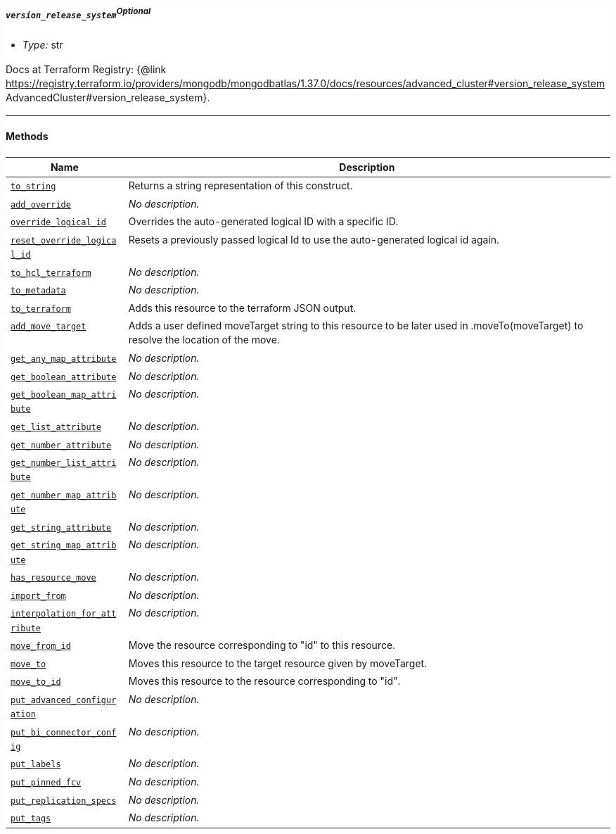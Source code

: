 ##### `version_release_system`<sup>Optional</sup> <a name="version_release_system" id="@cdktf/provider-mongodbatlas.advancedCluster.AdvancedCluster.Initializer.parameter.versionReleaseSystem"></a>

- *Type:* str

Docs at Terraform Registry: {@link https://registry.terraform.io/providers/mongodb/mongodbatlas/1.37.0/docs/resources/advanced_cluster#version_release_system AdvancedCluster#version_release_system}.

---

#### Methods <a name="Methods" id="Methods"></a>

| **Name** | **Description** |
| --- | --- |
| <code><a href="#@cdktf/provider-mongodbatlas.advancedCluster.AdvancedCluster.toString">to_string</a></code> | Returns a string representation of this construct. |
| <code><a href="#@cdktf/provider-mongodbatlas.advancedCluster.AdvancedCluster.addOverride">add_override</a></code> | *No description.* |
| <code><a href="#@cdktf/provider-mongodbatlas.advancedCluster.AdvancedCluster.overrideLogicalId">override_logical_id</a></code> | Overrides the auto-generated logical ID with a specific ID. |
| <code><a href="#@cdktf/provider-mongodbatlas.advancedCluster.AdvancedCluster.resetOverrideLogicalId">reset_override_logical_id</a></code> | Resets a previously passed logical Id to use the auto-generated logical id again. |
| <code><a href="#@cdktf/provider-mongodbatlas.advancedCluster.AdvancedCluster.toHclTerraform">to_hcl_terraform</a></code> | *No description.* |
| <code><a href="#@cdktf/provider-mongodbatlas.advancedCluster.AdvancedCluster.toMetadata">to_metadata</a></code> | *No description.* |
| <code><a href="#@cdktf/provider-mongodbatlas.advancedCluster.AdvancedCluster.toTerraform">to_terraform</a></code> | Adds this resource to the terraform JSON output. |
| <code><a href="#@cdktf/provider-mongodbatlas.advancedCluster.AdvancedCluster.addMoveTarget">add_move_target</a></code> | Adds a user defined moveTarget string to this resource to be later used in .moveTo(moveTarget) to resolve the location of the move. |
| <code><a href="#@cdktf/provider-mongodbatlas.advancedCluster.AdvancedCluster.getAnyMapAttribute">get_any_map_attribute</a></code> | *No description.* |
| <code><a href="#@cdktf/provider-mongodbatlas.advancedCluster.AdvancedCluster.getBooleanAttribute">get_boolean_attribute</a></code> | *No description.* |
| <code><a href="#@cdktf/provider-mongodbatlas.advancedCluster.AdvancedCluster.getBooleanMapAttribute">get_boolean_map_attribute</a></code> | *No description.* |
| <code><a href="#@cdktf/provider-mongodbatlas.advancedCluster.AdvancedCluster.getListAttribute">get_list_attribute</a></code> | *No description.* |
| <code><a href="#@cdktf/provider-mongodbatlas.advancedCluster.AdvancedCluster.getNumberAttribute">get_number_attribute</a></code> | *No description.* |
| <code><a href="#@cdktf/provider-mongodbatlas.advancedCluster.AdvancedCluster.getNumberListAttribute">get_number_list_attribute</a></code> | *No description.* |
| <code><a href="#@cdktf/provider-mongodbatlas.advancedCluster.AdvancedCluster.getNumberMapAttribute">get_number_map_attribute</a></code> | *No description.* |
| <code><a href="#@cdktf/provider-mongodbatlas.advancedCluster.AdvancedCluster.getStringAttribute">get_string_attribute</a></code> | *No description.* |
| <code><a href="#@cdktf/provider-mongodbatlas.advancedCluster.AdvancedCluster.getStringMapAttribute">get_string_map_attribute</a></code> | *No description.* |
| <code><a href="#@cdktf/provider-mongodbatlas.advancedCluster.AdvancedCluster.hasResourceMove">has_resource_move</a></code> | *No description.* |
| <code><a href="#@cdktf/provider-mongodbatlas.advancedCluster.AdvancedCluster.importFrom">import_from</a></code> | *No description.* |
| <code><a href="#@cdktf/provider-mongodbatlas.advancedCluster.AdvancedCluster.interpolationForAttribute">interpolation_for_attribute</a></code> | *No description.* |
| <code><a href="#@cdktf/provider-mongodbatlas.advancedCluster.AdvancedCluster.moveFromId">move_from_id</a></code> | Move the resource corresponding to "id" to this resource. |
| <code><a href="#@cdktf/provider-mongodbatlas.advancedCluster.AdvancedCluster.moveTo">move_to</a></code> | Moves this resource to the target resource given by moveTarget. |
| <code><a href="#@cdktf/provider-mongodbatlas.advancedCluster.AdvancedCluster.moveToId">move_to_id</a></code> | Moves this resource to the resource corresponding to "id". |
| <code><a href="#@cdktf/provider-mongodbatlas.advancedCluster.AdvancedCluster.putAdvancedConfiguration">put_advanced_configuration</a></code> | *No description.* |
| <code><a href="#@cdktf/provider-mongodbatlas.advancedCluster.AdvancedCluster.putBiConnectorConfig">put_bi_connector_config</a></code> | *No description.* |
| <code><a href="#@cdktf/provider-mongodbatlas.advancedCluster.AdvancedCluster.putLabels">put_labels</a></code> | *No description.* |
| <code><a href="#@cdktf/provider-mongodbatlas.advancedCluster.AdvancedCluster.putPinnedFcv">put_pinned_fcv</a></code> | *No description.* |
| <code><a href="#@cdktf/provider-mongodbatlas.advancedCluster.AdvancedCluster.putReplicationSpecs">put_replication_specs</a></code> | *No description.* |
| <code><a href="#@cdktf/provider-mongodbatlas.advancedCluster.AdvancedCluster.putTags">put_tags</a></code> | *No description.* |